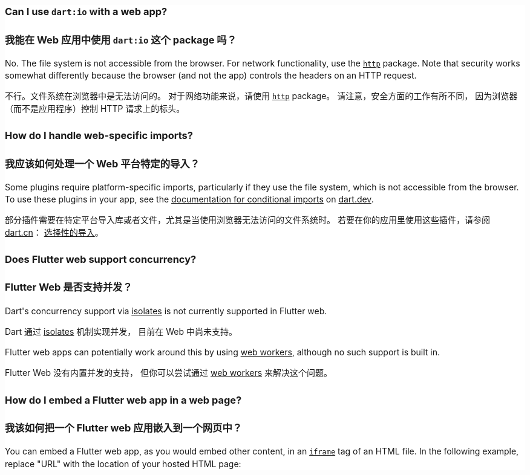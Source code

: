 ### Can I use `dart:io` with a web app?

### 我能在 Web 应用中使用 `dart:io` 这个 package 吗？

No. The file system is not accessible from the browser.
For network functionality, use the [`http`][]
package. Note that security works somewhat
differently because the browser (and not the app)
controls the headers on an HTTP request.

不行。文件系统在浏览器中是无法访问的。
对于网络功能来说，请使用 [`http`][] package。
请注意，安全方面的工作有所不同，
因为浏览器（而不是应用程序）控制 HTTP 请求上的标头。

### How do I handle web-specific imports?

### 我应该如何处理一个 Web 平台特定的导入？

Some plugins require platform-specific imports, particularly if they use the
file system, which is not accessible from the browser. To use these plugins
in your app, see the [documentation for conditional imports][]
on [dart.dev]({{site.dart-site}}).

部分插件需要在特定平台导入库或者文件，尤其是当使用浏览器无法访问的文件系统时。
若要在你的应用里使用这些插件，请参阅 [dart.cn]({{site.dart-site}})：
[选择性的导入][documentation for conditional imports]。

### Does Flutter web support concurrency?

### Flutter Web 是否支持并发？

Dart's concurrency support via [isolates][]
is not currently supported in Flutter web.

Dart 通过 [isolates][] 机制实现并发，
目前在 Web 中尚未支持。

Flutter web apps can potentially work around this
by using [web workers][],
although no such support is built in.

Flutter Web 没有内置并发的支持，
但你可以尝试通过 [web workers][] 来解决这个问题。

### How do I embed a Flutter web app in a web page?

### 我该如何把一个 Flutter web 应用嵌入到一个网页中？

You can embed a Flutter web app,
as you would embed other content,
in an [`iframe`][] tag of an HTML file.
In the following example, replace "URL"
with the location of your hosted HTML page:


[Analyzing performance]: {{site.developers}}/web/tools/chrome-devtools/evaluate-performance
[building a web app with Flutter]: /platform-integration/web/building
[Chrome DevTools]: {{site.developers}}/web/tools/chrome-devtools
[Creating responsive apps]: /ui/layout/responsive/adaptive-responsive
[debugging]: /tools/devtools/debugger
[file an issue]: {{site.repo.flutter}}/issues/new?title=[web]:+%3Cdescribe+issue+here%3E&labels=%E2%98%B8+platform-web&body=Describe+your+issue+and+include+the+command+you%27re+running,+flutter_web%20version,+browser+version
[Flutter DevTools]: /tools/devtools/overview
[Generating event timeline]: {{site.developers}}/web/tools/chrome-devtools/evaluate-performance/performance-reference
[`http`]: {{site.pub}}/packages/http
[`iframe`]: https://html.com/tags/iframe/
[isolates]: {{site.dart-site}}/guides/language/concurrency
[Issue 32248]: {{site.repo.flutter}}/issues/32248
[logging]: /tools/devtools/logging
[Preparing a web app for release]: /deployment/web
[running Flutter inspector]: /tools/devtools/inspector
[Upgrading from package:flutter_web to the Flutter SDK]: {{site.repo.flutter}}/wiki/Upgrading-from-package:flutter_web-to-the-Flutter-SDK
[widget tests]: /testing/overview#widget-tests
[Web support for Flutter]: /platform-integration/web
[web workers]: https://developer.mozilla.org/en-US/docs/Web/API/Web_Workers_API/Using_web_workers
[run your web apps in any supported browser]: /platform-integration/web/building#create-and-run
[Integration testing]: /testing/integration-tests#running-in-a-browser
[documentation for conditional imports]: {{site.dart-site}}/guides/libraries/create-library-packages#conditionally-importing-and-exporting-library-files